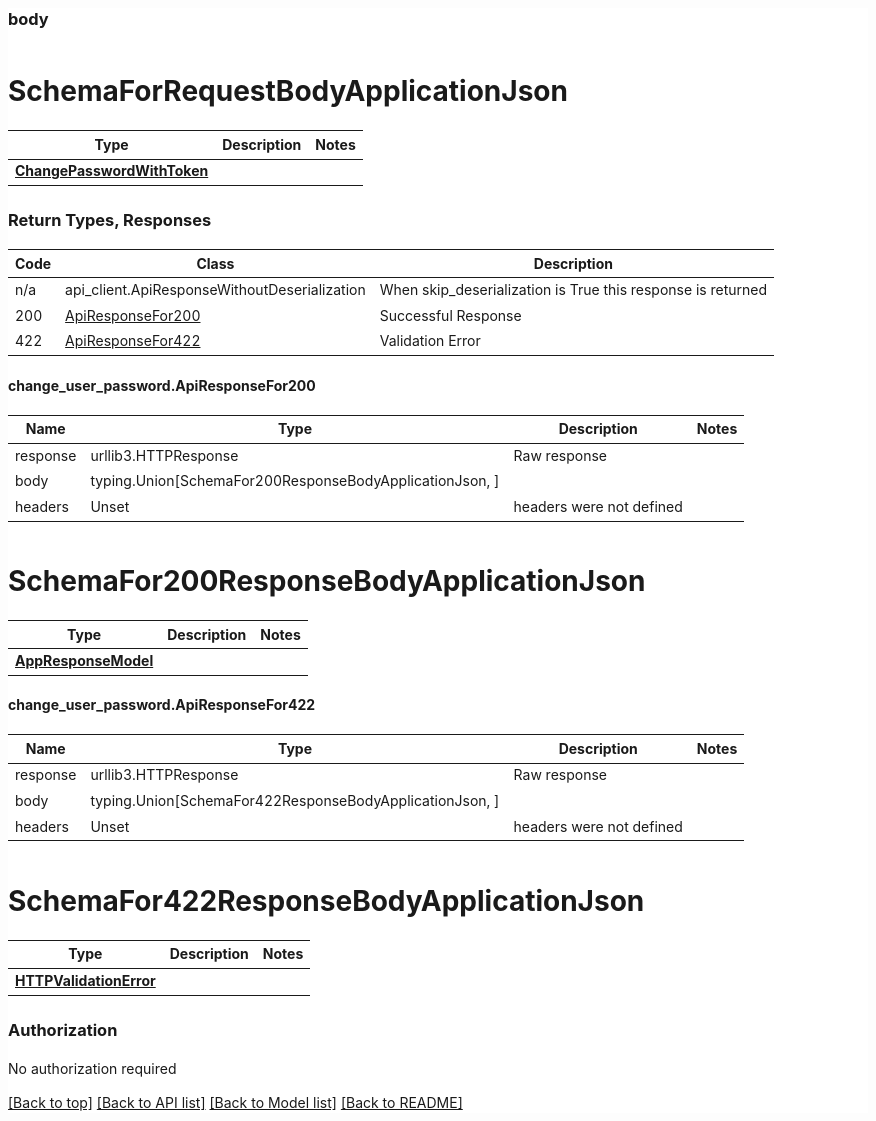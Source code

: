 ### body

# SchemaForRequestBodyApplicationJson
Type | Description  | Notes
------------- | ------------- | -------------
[**ChangePasswordWithToken**](../../models/ChangePasswordWithToken.md) |  | 


### Return Types, Responses

Code | Class | Description
------------- | ------------- | -------------
n/a | api_client.ApiResponseWithoutDeserialization | When skip_deserialization is True this response is returned
200 | [ApiResponseFor200](#change_user_password.ApiResponseFor200) | Successful Response
422 | [ApiResponseFor422](#change_user_password.ApiResponseFor422) | Validation Error

#### change_user_password.ApiResponseFor200
Name | Type | Description  | Notes
------------- | ------------- | ------------- | -------------
response | urllib3.HTTPResponse | Raw response |
body | typing.Union[SchemaFor200ResponseBodyApplicationJson, ] |  |
headers | Unset | headers were not defined |

# SchemaFor200ResponseBodyApplicationJson
Type | Description  | Notes
------------- | ------------- | -------------
[**AppResponseModel**](../../models/AppResponseModel.md) |  | 


#### change_user_password.ApiResponseFor422
Name | Type | Description  | Notes
------------- | ------------- | ------------- | -------------
response | urllib3.HTTPResponse | Raw response |
body | typing.Union[SchemaFor422ResponseBodyApplicationJson, ] |  |
headers | Unset | headers were not defined |

# SchemaFor422ResponseBodyApplicationJson
Type | Description  | Notes
------------- | ------------- | -------------
[**HTTPValidationError**](../../models/HTTPValidationError.md) |  | 


### Authorization

No authorization required

[[Back to top]](#__pageTop) [[Back to API list]](../../../README.md#documentation-for-api-endpoints) [[Back to Model list]](../../../README.md#documentation-for-models) [[Back to README]](../../../README.md)
